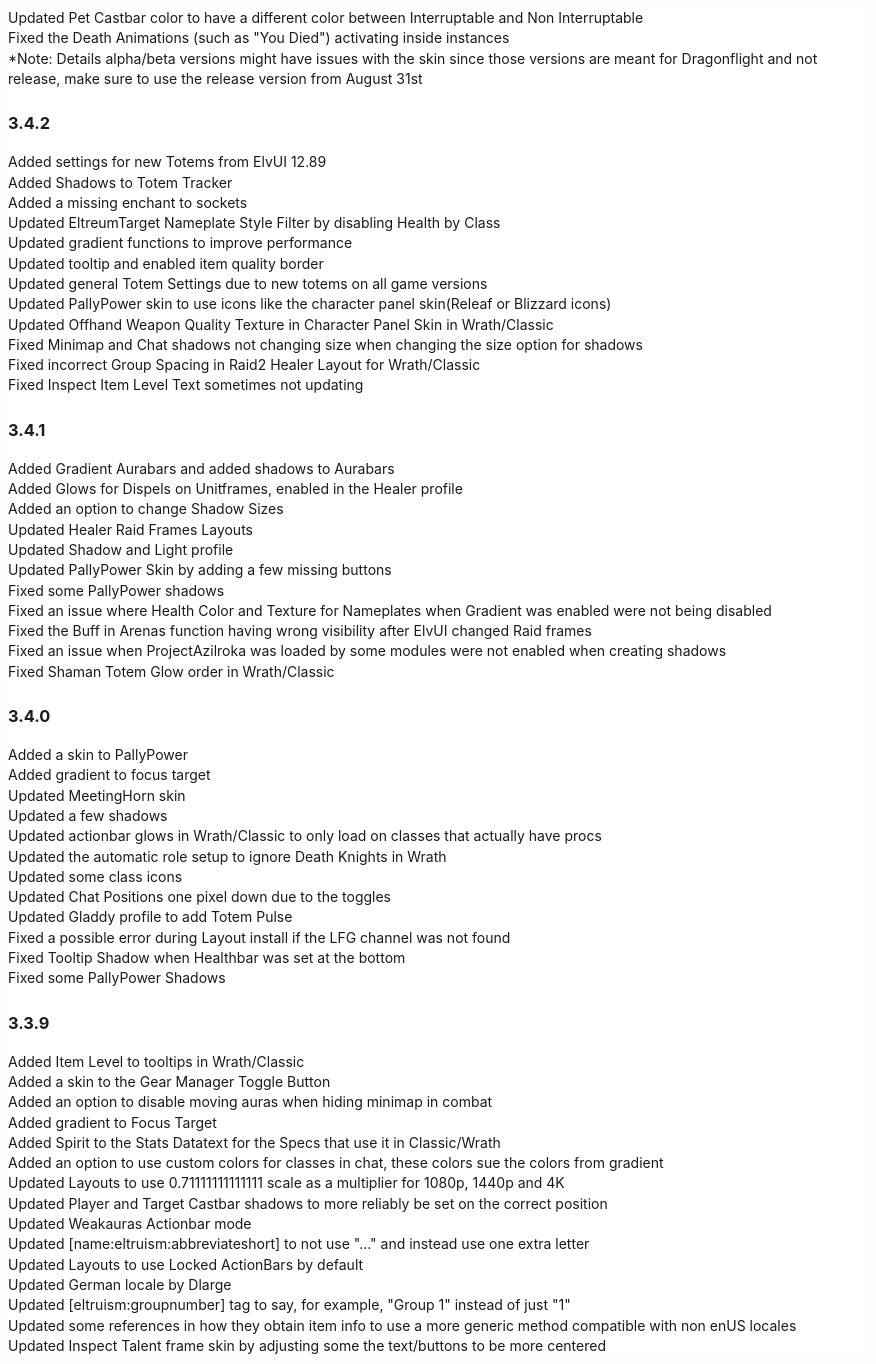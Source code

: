 Updated Pet Castbar color to have a different color between Interruptable and Non Interruptable  
Fixed the Death Animations (such as "You Died") activating inside instances  
*Note: Details alpha/beta versions might have issues with the skin since those versions are meant for Dragonflight and not release, make sure to use the release version from August 31st
### 3.4.2
Added settings for new Totems from ElvUI 12.89  
Added Shadows to Totem Tracker  
Added a missing enchant to sockets  
Updated EltreumTarget Nameplate Style Filter by disabling Health by Class  
Updated gradient functions to improve performance  
Updated tooltip and enabled item quality border  
Updated general Totem Settings due to new totems on all game versions  
Updated PallyPower skin to use icons like the character panel skin(Releaf or Blizzard icons)  
Updated Offhand Weapon Quality Texture in Character Panel Skin in Wrath/Classic  
Fixed Minimap and Chat shadows not changing size when changing the size option for shadows  
Fixed incorrect Group Spacing in Raid2 Healer Layout for Wrath/Classic  
Fixed Inspect Item Level Text sometimes not updating
### 3.4.1
Added Gradient Aurabars and added shadows to Aurabars  
Added Glows for Dispels on Unitframes, enabled in the Healer profile  
Added an option to change Shadow Sizes  
Updated Healer Raid Frames Layouts  
Updated Shadow and Light profile  
Updated PallyPower Skin by adding a few missing buttons  
Fixed some PallyPower shadows  
Fixed an issue where Health Color and Texture for Nameplates when Gradient was enabled were not being disabled  
Fixed the Buff in Arenas function having wrong visibility after ElvUI changed Raid frames  
Fixed an issue when ProjectAzilroka was loaded by some modules were not enabled when creating shadows  
Fixed Shaman Totem Glow order in Wrath/Classic
### 3.4.0
Added a skin to PallyPower  
Added gradient to focus target  
Updated MeetingHorn skin  
Updated a few shadows  
Updated actionbar glows in Wrath/Classic to only load on classes that actually have procs  
Updated the automatic role setup to ignore Death Knights in Wrath  
Updated some class icons  
Updated Chat Positions one pixel down due to the toggles  
Updated Gladdy profile to add Totem Pulse  
Fixed a possible error during Layout install if the LFG channel was not found  
Fixed Tooltip Shadow when Healthbar was set at the bottom  
Fixed some PallyPower Shadows
### 3.3.9
Added Item Level to tooltips in Wrath/Classic  
Added a skin to the Gear Manager Toggle Button  
Added an option to disable moving auras when hiding minimap in combat  
Added gradient to Focus Target  
Added Spirit to the Stats Datatext for the Specs that use it in Classic/Wrath  
Added an option to use custom colors for classes in chat, these colors sue the colors from gradient  
Updated Layouts to use 0.71111111111111 scale as a multiplier for 1080p, 1440p and 4K  
Updated Player and Target Castbar shadows to more reliably be set on the correct position  
Updated Weakauras Actionbar mode  
Updated [name:eltruism:abbreviateshort] to not use "..." and instead use one extra letter  
Updated Layouts to use Locked ActionBars by default  
Updated German locale by Dlarge  
Updated [eltruism:groupnumber] tag to say, for example, "Group 1" instead of just "1"  
Updated some references in how they obtain item info to use a more generic method compatible with non enUS locales  
Updated Inspect Talent frame skin by adjusting some the text/buttons to be more centered  